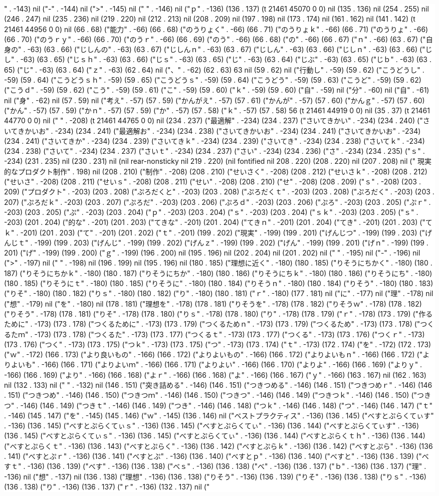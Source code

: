 " . -143) nil ("-" . -144) nil (">" . -145) nil (" " . -146) nil ("ｐ" . -136) (136 . 137) (t 21461 45070 0 0) nil (135 . 136) nil (254 . 255) nil (246 . 247) nil (235 . 236) nil (219 . 220) nil (212 . 213) nil (208 . 209) nil (197 . 198) nil (173 . 174) nil (161 . 162) nil (141 . 142) (t 21461 44956 0 0) nil (66 . 68) ("能力" . -66) (66 . 68) ("のうりょく" . -66) (66 . 71) ("のうりょｋ" . -66) (66 . 71) ("のうりょ" . -66) (66 . 70) ("のうｒｙ" . -66) (66 . 70) ("のうｒ" . -66) (66 . 69) ("のう" . -66) (66 . 68) ("の" . -66) (66 . 67) ("ｎ" . -66) (63 . 67) ("自身の" . -63) (63 . 66) ("じしんの" . -63) (63 . 67) ("じしんｎ" . -63) (63 . 67) ("じしん" . -63) (63 . 66) ("じしｎ" . -63) (63 . 66) ("じし" . -63) (63 . 65) ("じｓｈ" . -63) (63 . 66) ("じｓ" . -63) (63 . 65) ("じ" . -63) (63 . 64) ("じぶ" . -63) (63 . 65) ("じｂ" . -63) (63 . 65) ("じ" . -63) (63 . 64) ("ｚ" . -63) (62 . 64) nil ("、" . -62) (62 . 63) 63 nil (59 . 62) nil ("行動し" . -59) (59 . 62) ("こうどうし" . -59) (59 . 64) ("こうどうｓｈ" . -59) (59 . 65) ("こうどうｓ" . -59) (59 . 64) ("こうどう" . -59) (59 . 63) ("こうど" . -59) (59 . 62) ("こうｄ" . -59) (59 . 62) ("こう" . -59) (59 . 61) ("こ" . -59) (59 . 60) ("ｋ" . -59) (59 . 60) ("自" . -59) nil ("分" . -60) nil ("自" . -61) nil ("身" . -62) nil (57 . 59) nil ("考え" . -57) (57 . 59) ("かんがえ" . -57) (57 . 61) ("かんが" . -57) (57 . 60) ("かんｇ" . -57) (57 . 60) ("かん" . -57) (57 . 59) ("かｎ" . -57) (57 . 59) ("か" . -57) (57 . 58) ("ｋ" . -57) (57 . 58) 56 (t 21461 44919 0 0) nil (35 . 37) (t 21461 44770 0 0) nil (" " . -208) (t 21461 44765 0 0) nil (234 . 237) ("最適解" . -234) (234 . 237) ("さいてきかい" . -234) (234 . 240) ("さいてきかいお" . -234) (234 . 241) ("最適解お" . -234) (234 . 238) ("さいてきかいお" . -234) (234 . 241) ("さいてきかいお" . -234) (234 . 241) ("さいてきか" . -234) (234 . 239) ("さいてきｋ" . -234) (234 . 239) ("さいてき" . -234) (234 . 238) ("さいてｋ" . -234) (234 . 238) ("さいて" . -234) (234 . 237) ("さいｔ" . -234) (234 . 237) ("さい" . -234) (234 . 236) ("さ" . -234) (234 . 235) ("ｓ" . -234) (231 . 235) nil (230 . 231) nil (nil rear-nonsticky nil 219 . 220) (nil fontified nil 208 . 220) (208 . 220) nil (207 . 208) nil (" 現実的なプロダクト制作" . 198) nil (208 . 210) ("制作" . -208) (208 . 210) ("せいさく" . -208) (208 . 212) ("せいさｋ" . -208) (208 . 212) ("せいさ" . -208) (208 . 211) ("せいｓ" . -208) (208 . 211) ("せい" . -208) (208 . 210) ("せ" . -208) (208 . 209) ("ｓ" . -208) (203 . 209) ("プロダクト" . -203) (203 . 208) ("ぷろだくと" . -203) (203 . 208) ("ぷろだくｔ" . -203) (203 . 208) ("ぷろだく" . -203) (203 . 207) ("ぷろだｋ" . -203) (203 . 207) ("ぷろだ" . -203) (203 . 206) ("ぷろｄ" . -203) (203 . 206) ("ぷろ" . -203) (203 . 205) ("ぷｒ" . -203) (203 . 205) ("ぷ" . -203) (203 . 204) ("ｐ" . -203) (203 . 204) ("ｓ" . -203) (203 . 204) ("ｓｋ" . -203) (203 . 205) ("ｓ" . -203) (201 . 204) ("的な" . -201) (201 . 203) ("てきな" . -201) (201 . 204) ("てきｎ" . -201) (201 . 204) ("てき" . -201) (201 . 203) ("てｋ" . -201) (201 . 203) ("て" . -201) (201 . 202) ("ｔ" . -201) (199 . 202) ("現実" . -199) (199 . 201) ("げんじつ" . -199) (199 . 203) ("げんじｔ" . -199) (199 . 203) ("げんじ" . -199) (199 . 202) ("げんｚ" . -199) (199 . 202) ("げん" . -199) (199 . 201) ("げｎ" . -199) (199 . 201) ("げ" . -199) (199 . 200) ("ｇ" . -199) (196 . 200) nil (195 . 196) nil (202 . 204) nil (201 . 202) nil ("
" . -195) nil ("-" . -196) nil (">" . -197) nil (" " . -198) nil (196 . 199) nil (195 . 196) nil (180 . 185) ("理想に近く" . -180) (180 . 185) ("りそうにちかく" . -180) (180 . 187) ("りそうにちかｋ" . -180) (180 . 187) ("りそうにちか" . -180) (180 . 186) ("りそうにちｋ" . -180) (180 . 186) ("りそうにち" . -180) (180 . 185) ("りそうにｔ" . -180) (180 . 185) ("りそうに" . -180) (180 . 184) ("りそうｎ" . -180) (180 . 184) ("りそう" . -180) (180 . 183) ("りそ" . -180) (180 . 182) ("りｓ" . -180) (180 . 182) ("り" . -180) (180 . 181) ("ｒ" . -180) (177 . 181) nil ("に" . -177) nil ("理" . -178) nil ("想" . -179) nil ("を" . -180) nil (178 . 181) ("理想を" . -178) (178 . 181) ("りそうを" . -178) (178 . 182) ("りそうｗ" . -178) (178 . 182) ("りそう" . -178) (178 . 181) ("りそ" . -178) (178 . 180) ("りｓ" . -178) (178 . 180) ("り" . -178) (178 . 179) ("ｒ" . -178) (173 . 179) ("作るために" . -173) (173 . 178) ("つくるために" . -173) (173 . 179) ("つくるためｎ" . -173) (173 . 179) ("つくるため" . -173) (173 . 178) ("つくるたｍ" . -173) (173 . 178) ("つくるた" . -173) (173 . 177) ("つくるｔ" . -173) (173 . 177) ("つくる" . -173) (173 . 176) ("つくｒ" . -173) (173 . 176) ("つく" . -173) (173 . 175) ("つｋ" . -173) (173 . 175) ("つ" . -173) (173 . 174) ("ｔ" . -173) (172 . 174) ("を" . -172) (172 . 173) ("ｗ" . -172) (166 . 173) ("より良いもの" . -166) (166 . 172) ("よりよいもの" . -166) (166 . 172) ("よりよいもｎ" . -166) (166 . 172) ("よりよいも" . -166) (166 . 171) ("よりよいｍ" . -166) (166 . 171) ("よりよい" . -166) (166 . 170) ("よりよ" . -166) (166 . 169) ("よりｙ" . -166) (166 . 169) ("より" . -166) (166 . 168) ("よｒ" . -166) (166 . 168) ("よ" . -166) (166 . 167) ("ｙ" . -166) (163 . 167) nil (162 . 163) nil (132 . 133) nil (" " . -132) nil (146 . 151) ("突き詰める" . -146) (146 . 151) ("つきつめる" . -146) (146 . 151) ("つきつめｒ" . -146) (146 . 151) ("つきつめ" . -146) (146 . 150) ("つきつｍ" . -146) (146 . 150) ("つきつ" . -146) (146 . 149) ("つきつｋ" . -146) (146 . 150) ("つきつ" . -146) (146 . 149) ("つきｔ" . -146) (146 . 149) ("つき" . -146) (146 . 148) ("つｋ" . -146) (146 . 148) ("つ" . -146) (146 . 147) ("ｔ" . -146) (145 . 147) ("を" . -145) (145 . 146) ("ｗ" . -145) (136 . 146) nil ("ベストプラクティス" . -136) (136 . 145) ("べすとぷらくてぃす" . -136) (136 . 145) ("べすとぷらくてぃｓ" . -136) (136 . 145) ("べすとぷらくてぃ" . -136) (136 . 144) ("べすとぷらくてぃす" . -136) (136 . 145) ("べすとぷらくてぃｓ" . -136) (136 . 145) ("べすとぷらくてぃ" . -136) (136 . 144) ("べすとぷらくｔｈ" . -136) (136 . 144) ("べすとぷらくｔ" . -136) (136 . 143) ("べすとぷらく" . -136) (136 . 142) ("べすとぷらｋ" . -136) (136 . 142) ("べすとぷら" . -136) (136 . 141) ("べすとぷｒ" . -136) (136 . 141) ("べすとぷ" . -136) (136 . 140) ("べすとｐ" . -136) (136 . 140) ("べすと" . -136) (136 . 139) ("べすｔ" . -136) (136 . 139) ("べす" . -136) (136 . 138) ("べｓ" . -136) (136 . 138) ("べ" . -136) (136 . 137) ("ｂ" . -136) (136 . 137) ("理" . -136) nil ("想" . -137) nil (136 . 138) ("理想" . -136) (136 . 138) ("りそう" . -136) (136 . 139) ("りそ" . -136) (136 . 138) ("りｓ" . -136) (136 . 138) ("り" . -136) (136 . 137) ("ｒ" . -136) (132 . 137) nil ("